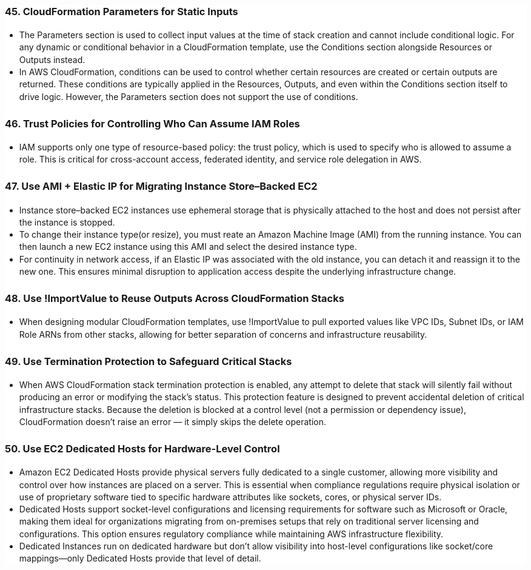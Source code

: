 ### 45. CloudFormation Parameters for Static Inputs
- The Parameters section is used to collect input values at the time of stack creation and cannot include conditional logic. For any dynamic or conditional behavior in a CloudFormation template, use the Conditions section alongside Resources or Outputs instead.
- In AWS CloudFormation, conditions can be used to control whether certain resources are created or certain outputs are returned. These conditions are typically applied in the Resources, Outputs, and even within the Conditions section itself to drive logic. However, the Parameters section does not support the use of conditions.

### 46. Trust Policies for Controlling Who Can Assume IAM Roles
- IAM supports only one type of resource-based policy: the trust policy, which is used to specify who is allowed to assume a role. This is critical for cross-account access, federated identity, and service role delegation in AWS.

### 47. Use AMI + Elastic IP for Migrating Instance Store–Backed EC2
- Instance store–backed EC2 instances use ephemeral storage that is physically attached to the host and does not persist after the instance is stopped.
- To change their instance type(or resize), you must reate an Amazon Machine Image (AMI) from the running instance. You can then launch a new EC2 instance using this AMI and select the desired instance type.
- For continuity in network access, if an Elastic IP was associated with the old instance, you can detach it and reassign it to the new one. This ensures minimal disruption to application access despite the underlying infrastructure change.

### 48. Use !ImportValue to Reuse Outputs Across CloudFormation Stacks
- When designing modular CloudFormation templates, use !ImportValue to pull exported values like VPC IDs, Subnet IDs, or IAM Role ARNs from other stacks, allowing for better separation of concerns and infrastructure reusability.

### 49. Use Termination Protection to Safeguard Critical Stacks
- When AWS CloudFormation stack termination protection is enabled, any attempt to delete that stack will silently fail without producing an error or modifying the stack’s status. This protection feature is designed to prevent accidental deletion of critical infrastructure stacks. Because the deletion is blocked at a control level (not a permission or dependency issue), CloudFormation doesn’t raise an error — it simply skips the delete operation.

### 50. Use EC2 Dedicated Hosts for Hardware-Level Control
- Amazon EC2 Dedicated Hosts provide physical servers fully dedicated to a single customer, allowing more visibility and control over how instances are placed on a server. This is essential when compliance regulations require physical isolation or use of proprietary software tied to specific hardware attributes like sockets, cores, or physical server IDs. 
- Dedicated Hosts support socket-level configurations and licensing requirements for software such as Microsoft or Oracle, making them ideal for organizations migrating from on-premises setups that rely on traditional server licensing and configurations. This option ensures regulatory compliance while maintaining AWS infrastructure flexibility.
- Dedicated Instances run on dedicated hardware but don’t allow visibility into host-level configurations like socket/core mappings—only Dedicated Hosts provide that level of detail.
